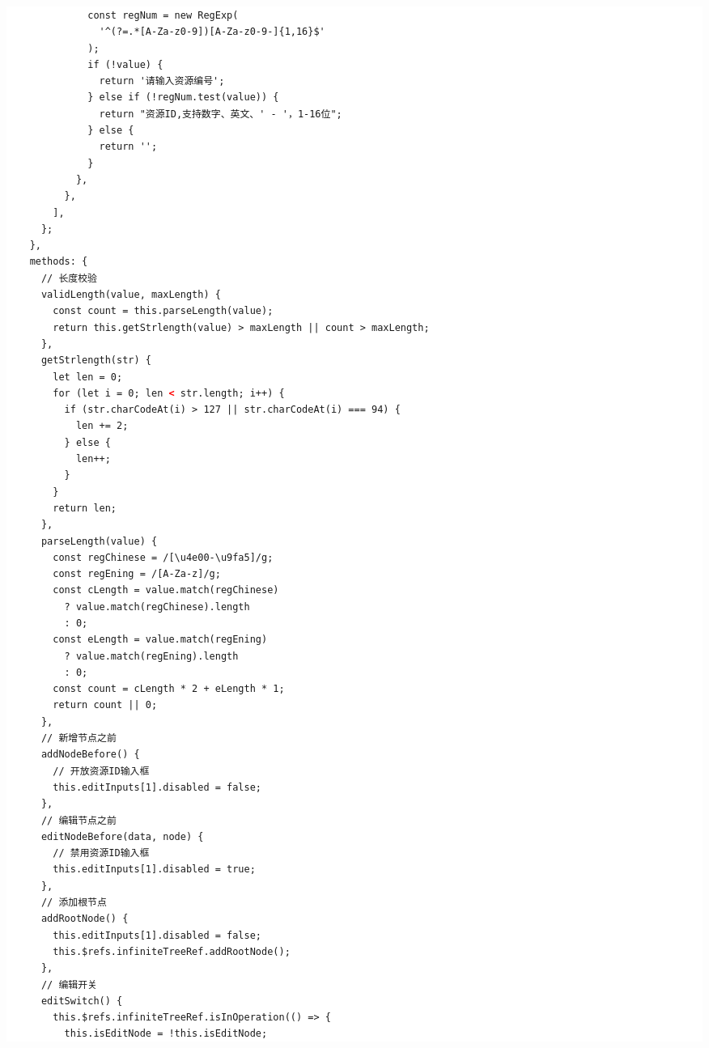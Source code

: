 ```html
              const regNum = new RegExp(
                '^(?=.*[A-Za-z0-9])[A-Za-z0-9-]{1,16}$'
              );
              if (!value) {
                return '请输入资源编号';
              } else if (!regNum.test(value)) {
                return "资源ID,支持数字、英文、' - '，1-16位";
              } else {
                return '';
              }
            },
          },
        ],
      };
    },
    methods: {
      // 长度校验
      validLength(value, maxLength) {
        const count = this.parseLength(value);
        return this.getStrlength(value) > maxLength || count > maxLength;
      },
      getStrlength(str) {
        let len = 0;
        for (let i = 0; len < str.length; i++) {
          if (str.charCodeAt(i) > 127 || str.charCodeAt(i) === 94) {
            len += 2;
          } else {
            len++;
          }
        }
        return len;
      },
      parseLength(value) {
        const regChinese = /[\u4e00-\u9fa5]/g;
        const regEning = /[A-Za-z]/g;
        const cLength = value.match(regChinese)
          ? value.match(regChinese).length
          : 0;
        const eLength = value.match(regEning)
          ? value.match(regEning).length
          : 0;
        const count = cLength * 2 + eLength * 1;
        return count || 0;
      },
      // 新增节点之前
      addNodeBefore() {
        // 开放资源ID输入框
        this.editInputs[1].disabled = false;
      },
      // 编辑节点之前
      editNodeBefore(data, node) {
        // 禁用资源ID输入框
        this.editInputs[1].disabled = true;
      },
      // 添加根节点
      addRootNode() {
        this.editInputs[1].disabled = false;
        this.$refs.infiniteTreeRef.addRootNode();
      },
      // 编辑开关
      editSwitch() {
        this.$refs.infiniteTreeRef.isInOperation(() => {
          this.isEditNode = !this.isEditNode;
```